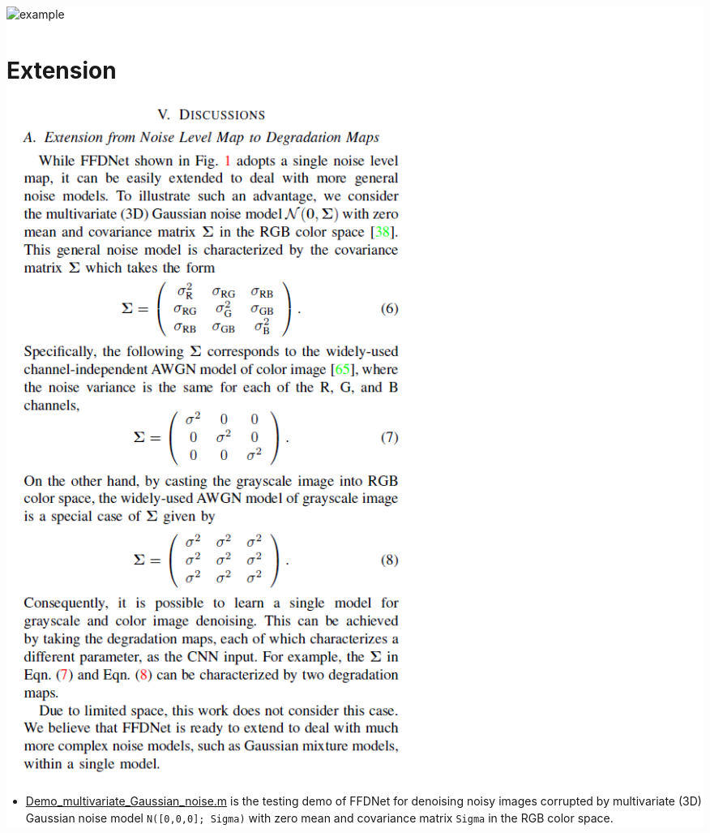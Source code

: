 ![example](https://github.com/cszn/FFDNet/blob/master/utilities/figs/Frog.gif)

# Extension

<img src="models/multivariate Gaussian noise .png" width="500px"/> 

- [Demo_multivariate_Gaussian_noise.m](Demo_multivariate_Gaussian_noise.m) is the testing demo of FFDNet for denoising noisy images corrupted by multivariate (3D) Gaussian noise model `N([0,0,0]; Sigma)` with zero mean and covariance matrix `Sigma` in the RGB color space.
